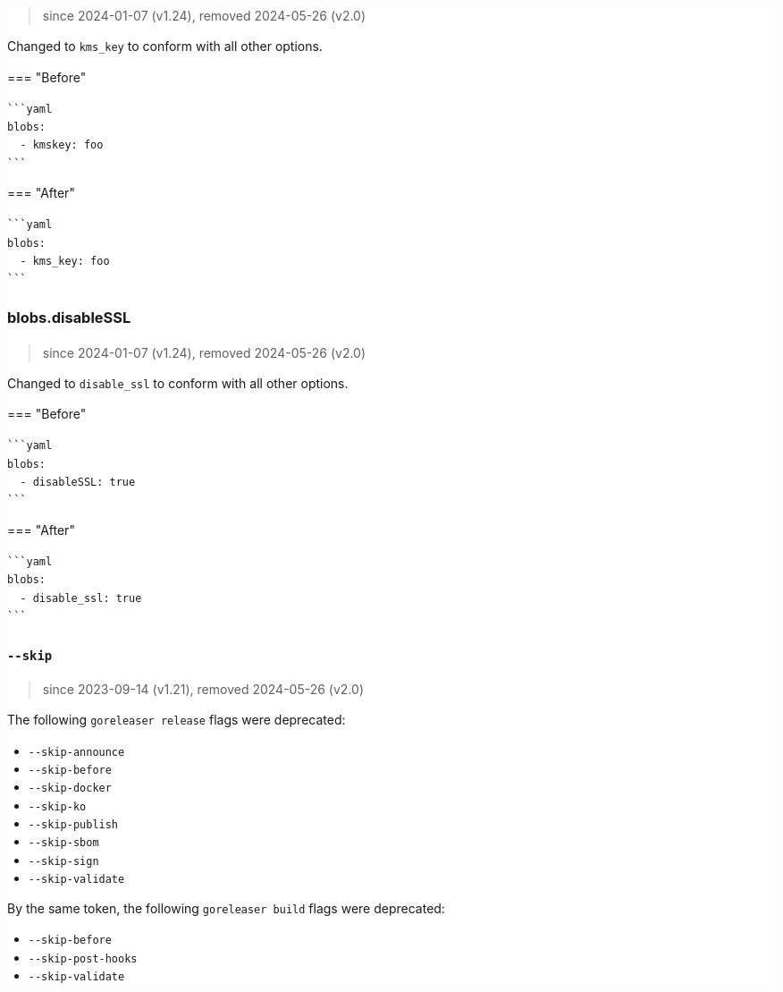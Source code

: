 > since 2024-01-07 (v1.24), removed 2024-05-26 (v2.0)

Changed to `kms_key` to conform with all other options.

=== "Before"

    ```yaml
    blobs:
      - kmskey: foo
    ```

=== "After"

    ```yaml
    blobs:
      - kms_key: foo
    ```

### blobs.disableSSL

> since 2024-01-07 (v1.24), removed 2024-05-26 (v2.0)

Changed to `disable_ssl` to conform with all other options.

=== "Before"

    ```yaml
    blobs:
      - disableSSL: true
    ```

=== "After"

    ```yaml
    blobs:
      - disable_ssl: true
    ```

### `--skip`

> since 2023-09-14 (v1.21), removed 2024-05-26 (v2.0)

The following `goreleaser release` flags were deprecated:

- `--skip-announce`
- `--skip-before`
- `--skip-docker`
- `--skip-ko`
- `--skip-publish`
- `--skip-sbom`
- `--skip-sign`
- `--skip-validate`

By the same token, the following `goreleaser build` flags were deprecated:

- `--skip-before`
- `--skip-post-hooks`
- `--skip-validate`
